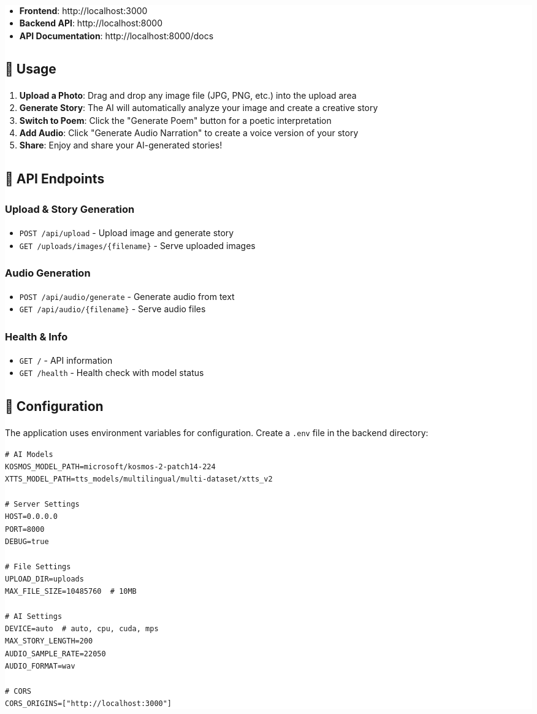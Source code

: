 - **Frontend**: http://localhost:3000
- **Backend API**: http://localhost:8000
- **API Documentation**: http://localhost:8000/docs

## 📖 Usage

1. **Upload a Photo**: Drag and drop any image file (JPG, PNG, etc.) into the upload area
2. **Generate Story**: The AI will automatically analyze your image and create a creative story
3. **Switch to Poem**: Click the "Generate Poem" button for a poetic interpretation
4. **Add Audio**: Click "Generate Audio Narration" to create a voice version of your story
5. **Share**: Enjoy and share your AI-generated stories!

## 🎯 API Endpoints

### Upload & Story Generation
- `POST /api/upload` - Upload image and generate story
- `GET /uploads/images/{filename}` - Serve uploaded images

### Audio Generation
- `POST /api/audio/generate` - Generate audio from text
- `GET /api/audio/{filename}` - Serve audio files

### Health & Info
- `GET /` - API information
- `GET /health` - Health check with model status

## 🔧 Configuration

The application uses environment variables for configuration. Create a `.env` file in the backend directory:

```env
# AI Models
KOSMOS_MODEL_PATH=microsoft/kosmos-2-patch14-224
XTTS_MODEL_PATH=tts_models/multilingual/multi-dataset/xtts_v2

# Server Settings
HOST=0.0.0.0
PORT=8000
DEBUG=true

# File Settings
UPLOAD_DIR=uploads
MAX_FILE_SIZE=10485760  # 10MB

# AI Settings
DEVICE=auto  # auto, cpu, cuda, mps
MAX_STORY_LENGTH=200
AUDIO_SAMPLE_RATE=22050
AUDIO_FORMAT=wav

# CORS
CORS_ORIGINS=["http://localhost:3000"]
```
